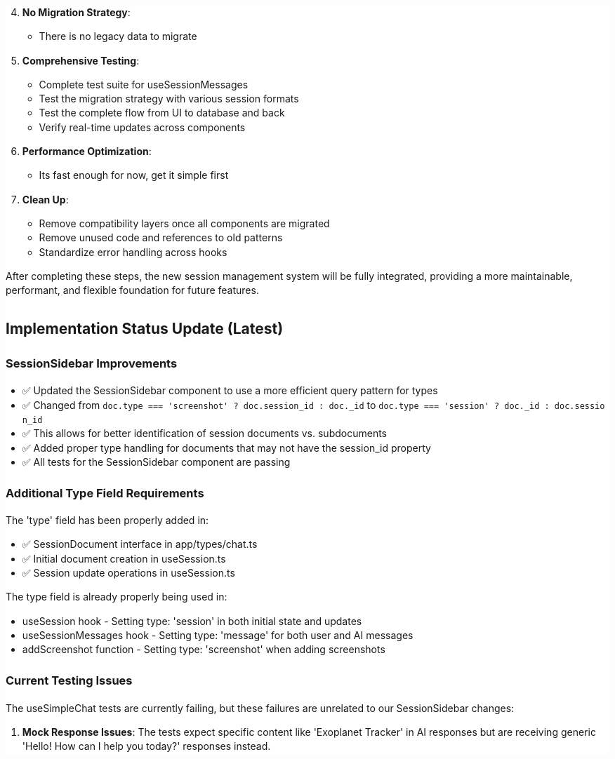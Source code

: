 4. **No Migration Strategy**:

   - There is no legacy data to migrate

5. **Comprehensive Testing**:

   - Complete test suite for useSessionMessages
   - Test the migration strategy with various session formats
   - Test the complete flow from UI to database and back
   - Verify real-time updates across components

6. **Performance Optimization**:

   - Its fast enough for now, get it simple first

7. **Clean Up**:
   - Remove compatibility layers once all components are migrated
   - Remove unused code and references to old patterns
   - Standardize error handling across hooks

After completing these steps, the new session management system will be fully integrated, providing a more maintainable, performant, and flexible foundation for future features.

## Implementation Status Update (Latest)

### SessionSidebar Improvements

- ✅ Updated the SessionSidebar component to use a more efficient query pattern for types
- ✅ Changed from `doc.type === 'screenshot' ? doc.session_id : doc._id` to `doc.type === 'session' ? doc._id : doc.session_id`
- ✅ This allows for better identification of session documents vs. subdocuments
- ✅ Added proper type handling for documents that may not have the session_id property
- ✅ All tests for the SessionSidebar component are passing

### Additional Type Field Requirements

The 'type' field has been properly added in:

- ✅ SessionDocument interface in app/types/chat.ts
- ✅ Initial document creation in useSession.ts
- ✅ Session update operations in useSession.ts

The type field is already properly being used in:

- useSession hook - Setting type: 'session' in both initial state and updates
- useSessionMessages hook - Setting type: 'message' for both user and AI messages
- addScreenshot function - Setting type: 'screenshot' when adding screenshots

### Current Testing Issues

The useSimpleChat tests are currently failing, but these failures are unrelated to our SessionSidebar changes:

1. **Mock Response Issues**: The tests expect specific content like 'Exoplanet Tracker' in AI responses but are receiving generic 'Hello! How can I help you today?' responses instead.
